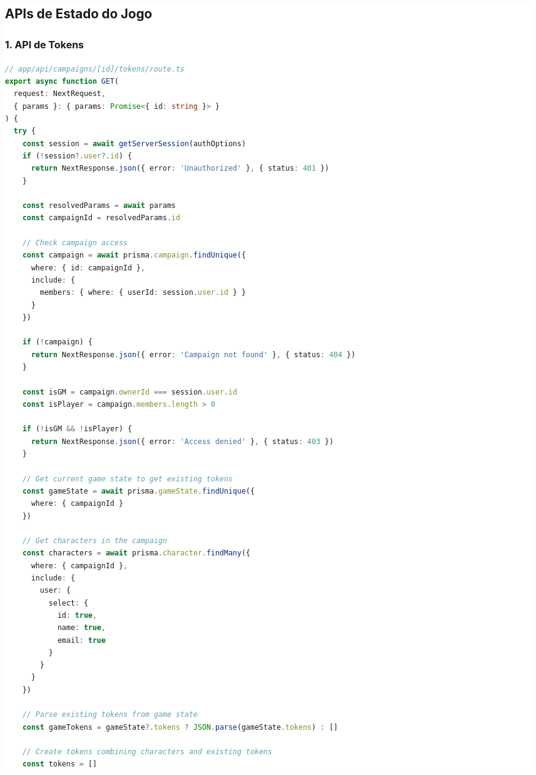 ## APIs de Estado do Jogo

### 1. API de Tokens
```typescript
// app/api/campaigns/[id]/tokens/route.ts
export async function GET(
  request: NextRequest,
  { params }: { params: Promise<{ id: string }> }
) {
  try {
    const session = await getServerSession(authOptions)
    if (!session?.user?.id) {
      return NextResponse.json({ error: 'Unauthorized' }, { status: 401 })
    }

    const resolvedParams = await params
    const campaignId = resolvedParams.id

    // Check campaign access
    const campaign = await prisma.campaign.findUnique({
      where: { id: campaignId },
      include: {
        members: { where: { userId: session.user.id } }
      }
    })

    if (!campaign) {
      return NextResponse.json({ error: 'Campaign not found' }, { status: 404 })
    }

    const isGM = campaign.ownerId === session.user.id
    const isPlayer = campaign.members.length > 0

    if (!isGM && !isPlayer) {
      return NextResponse.json({ error: 'Access denied' }, { status: 403 })
    }

    // Get current game state to get existing tokens
    const gameState = await prisma.gameState.findUnique({
      where: { campaignId }
    })

    // Get characters in the campaign
    const characters = await prisma.character.findMany({
      where: { campaignId },
      include: {
        user: {
          select: {
            id: true,
            name: true,
            email: true
          }
        }
      }
    })

    // Parse existing tokens from game state
    const gameTokens = gameState?.tokens ? JSON.parse(gameState.tokens) : []

    // Create tokens combining characters and existing tokens
    const tokens = []

```